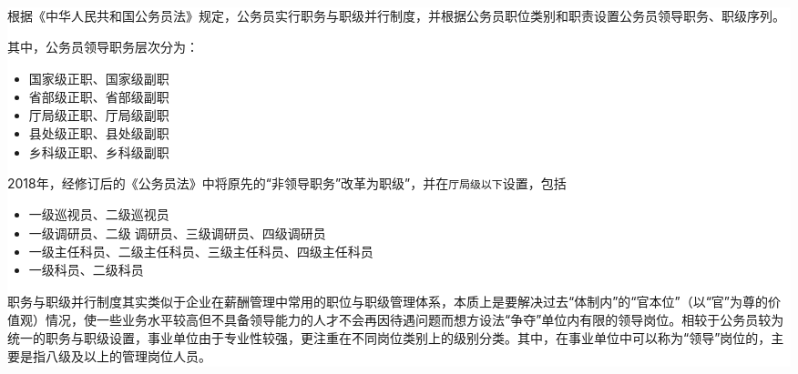 根据《中华人民共和国公务员法》规定，公务员实行职务与职级并行制度，并根据公务员职位类别和职责设置公务员领导职务、职级序列。

其中，公务员领导职务层次分为：
- 国家级正职、国家级副职
- 省部级正职、省部级副职
- 厅局级正职、厅局级副职
- 县处级正职、县处级副职
- 乡科级正职、乡科级副职

2018年，经修订后的《公务员法》中将原先的“非领导职务”改革为职级”，并在`厅局级以下`设置，包括
- 一级巡视员、二级巡视员
- 一级调研员、二级 调研员、三级调研员、四级调研员
- 一级主任科员、二级主任科员、三级主任科员、四级主任科员
- 一级科员、二级科员

职务与职级并行制度其实类似于企业在薪酬管理中常用的职位与职级管理体系，本质上是要解决过去“体制内”的“官本位”（以“官”为尊的价值观）情况，使一些业务水平较高但不具备领导能力的人才不会再因待遇问题而想方设法“争夺”单位内有限的领导岗位。相较于公务员较为统一的职务与职级设置，事业单位由于专业性较强，更注重在不同岗位类别上的级别分类。其中，在事业单位中可以称为“领导”岗位的，主要是指八级及以上的管理岗位人员。
